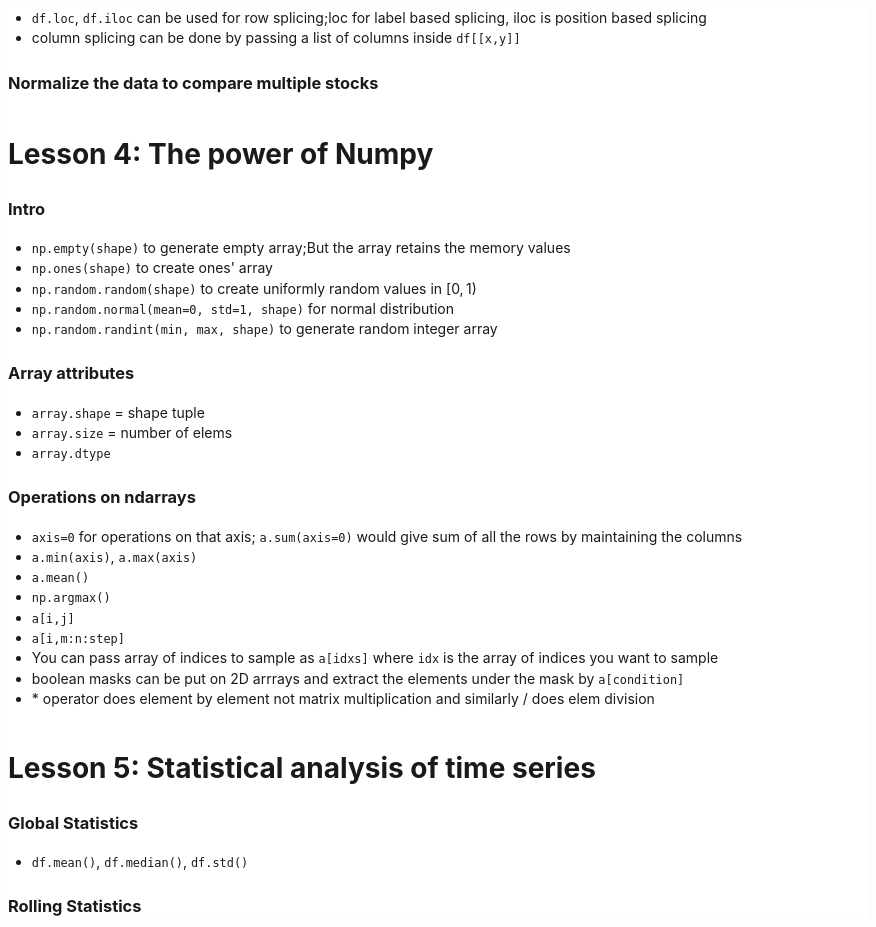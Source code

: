 * `df.loc`, `df.iloc` can be used for row splicing;loc for label based splicing, iloc is position based splicing
* column splicing can be done by passing a list of columns inside `df[[x,y]]`


### Normalize the data to compare multiple stocks


# Lesson 4: The power of Numpy


### Intro

* `np.empty(shape)` to generate empty array;But the array retains the memory values
* `np.ones(shape)` to create ones' array
* `np.random.random(shape)` to create uniformly random values in $[0,1)$
* `np.random.normal(mean=0, std=1, shape)` for normal distribution
* `np.random.randint(min, max, shape)` to generate random integer array


### Array attributes

* `array.shape` = shape tuple 
* `array.size` = number of elems
* `array.dtype`


### Operations on ndarrays

* `axis=0` for operations on that axis; `a.sum(axis=0)` would give sum of all the rows by maintaining the columns
* `a.min(axis)`, `a.max(axis)`
* `a.mean()`
* `np.argmax()`
* `a[i,j]`
* `a[i,m:n:step]`
* You can pass array of indices to sample as `a[idxs]` where `idx` is the array of indices you want to sample 
* boolean masks can be put on 2D arrrays and extract the elements under the mask by `a[condition]`
* $*$ operator does element by element not matrix multiplication and similarly $/$ does elem division


# Lesson 5: Statistical analysis of time series


### Global Statistics

* `df.mean()`, `df.median()`, `df.std()`


### Rolling Statistics

